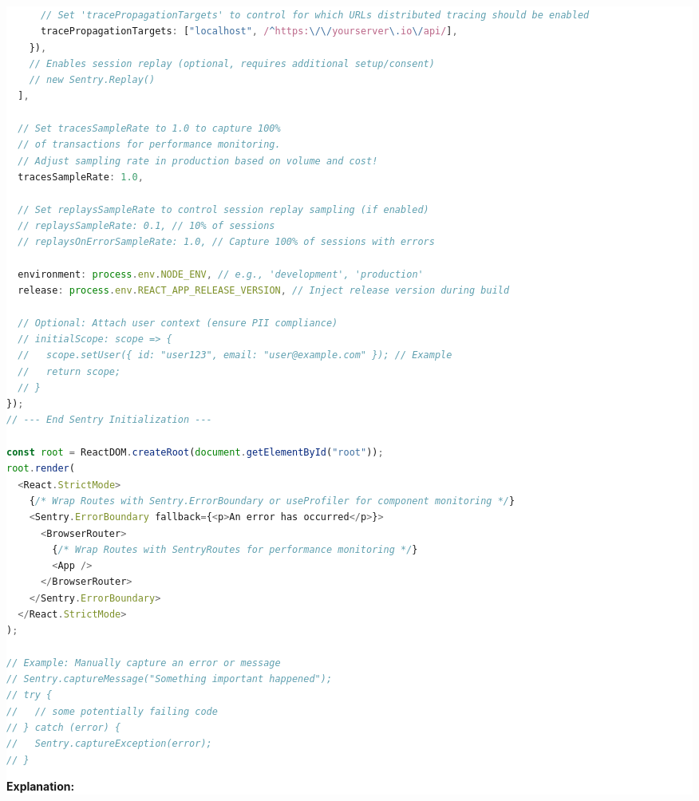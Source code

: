 ```javascript
      // Set 'tracePropagationTargets' to control for which URLs distributed tracing should be enabled
      tracePropagationTargets: ["localhost", /^https:\/\/yourserver\.io\/api/],
    }),
    // Enables session replay (optional, requires additional setup/consent)
    // new Sentry.Replay()
  ],

  // Set tracesSampleRate to 1.0 to capture 100%
  // of transactions for performance monitoring.
  // Adjust sampling rate in production based on volume and cost!
  tracesSampleRate: 1.0,

  // Set replaysSampleRate to control session replay sampling (if enabled)
  // replaysSampleRate: 0.1, // 10% of sessions
  // replaysOnErrorSampleRate: 1.0, // Capture 100% of sessions with errors

  environment: process.env.NODE_ENV, // e.g., 'development', 'production'
  release: process.env.REACT_APP_RELEASE_VERSION, // Inject release version during build

  // Optional: Attach user context (ensure PII compliance)
  // initialScope: scope => {
  //   scope.setUser({ id: "user123", email: "user@example.com" }); // Example
  //   return scope;
  // }
});
// --- End Sentry Initialization ---

const root = ReactDOM.createRoot(document.getElementById("root"));
root.render(
  <React.StrictMode>
    {/* Wrap Routes with Sentry.ErrorBoundary or useProfiler for component monitoring */}
    <Sentry.ErrorBoundary fallback={<p>An error has occurred</p>}>
      <BrowserRouter>
        {/* Wrap Routes with SentryRoutes for performance monitoring */}
        <App />
      </BrowserRouter>
    </Sentry.ErrorBoundary>
  </React.StrictMode>
);

// Example: Manually capture an error or message
// Sentry.captureMessage("Something important happened");
// try {
//   // some potentially failing code
// } catch (error) {
//   Sentry.captureException(error);
// }
```

**Explanation:**
